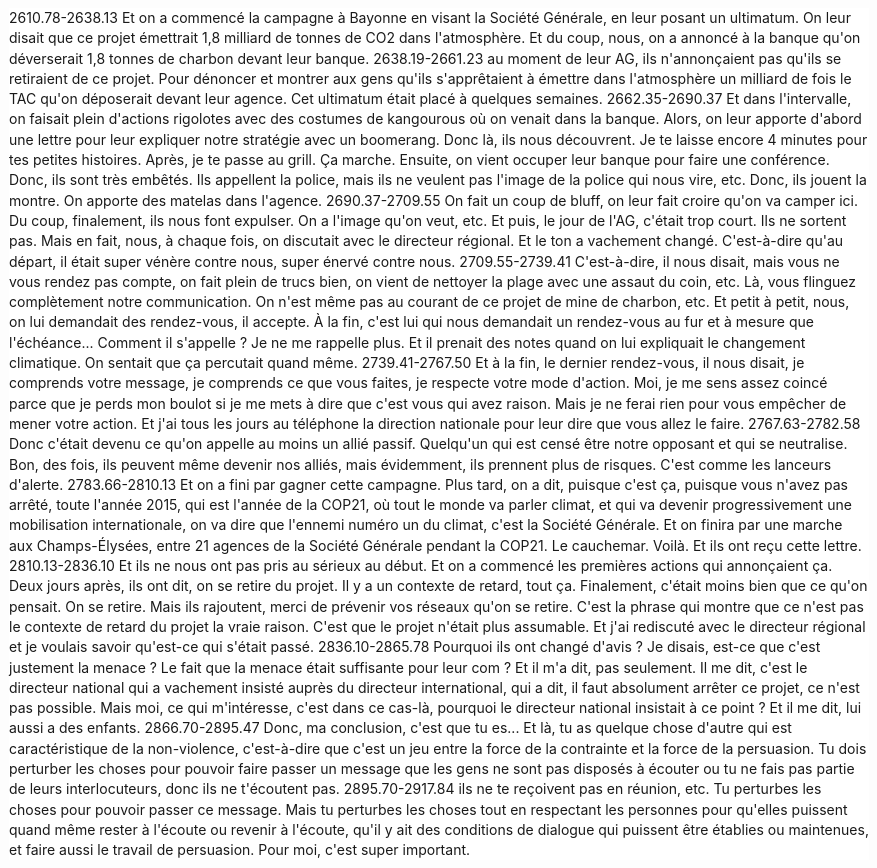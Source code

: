 2610.78-2638.13   Et on a commencé la campagne à Bayonne en visant la Société Générale, en leur posant un ultimatum. On leur disait que ce projet émettrait 1,8 milliard de tonnes de CO2 dans l'atmosphère. Et du coup, nous, on a annoncé à la banque qu'on déverserait 1,8 tonnes de charbon devant leur banque.
2638.19-2661.23   au moment de leur AG, ils n'annonçaient pas qu'ils se retiraient de ce projet. Pour dénoncer et montrer aux gens qu'ils s'apprêtaient à émettre dans l'atmosphère un milliard de fois le TAC qu'on déposerait devant leur agence. Cet ultimatum était placé à quelques semaines.
2662.35-2690.37   Et dans l'intervalle, on faisait plein d'actions rigolotes avec des costumes de kangourous où on venait dans la banque. Alors, on leur apporte d'abord une lettre pour leur expliquer notre stratégie avec un boomerang. Donc là, ils nous découvrent. Je te laisse encore 4 minutes pour tes petites histoires. Après, je te passe au grill. Ça marche. Ensuite, on vient occuper leur banque pour faire une conférence. Donc, ils sont très embêtés. Ils appellent la police, mais ils ne veulent pas l'image de la police qui nous vire, etc. Donc, ils jouent la montre. On apporte des matelas dans l'agence.
2690.37-2709.55   On fait un coup de bluff, on leur fait croire qu'on va camper ici. Du coup, finalement, ils nous font expulser. On a l'image qu'on veut, etc. Et puis, le jour de l'AG, c'était trop court. Ils ne sortent pas. Mais en fait, nous, à chaque fois, on discutait avec le directeur régional. Et le ton a vachement changé. C'est-à-dire qu'au départ, il était super vénère contre nous, super énervé contre nous.
2709.55-2739.41   C'est-à-dire, il nous disait, mais vous ne vous rendez pas compte, on fait plein de trucs bien, on vient de nettoyer la plage avec une assaut du coin, etc. Là, vous flinguez complètement notre communication. On n'est même pas au courant de ce projet de mine de charbon, etc. Et petit à petit, nous, on lui demandait des rendez-vous, il accepte. À la fin, c'est lui qui nous demandait un rendez-vous au fur et à mesure que l'échéance... Comment il s'appelle ? Je ne me rappelle plus. Et il prenait des notes quand on lui expliquait le changement climatique. On sentait que ça percutait quand même.
2739.41-2767.50   Et à la fin, le dernier rendez-vous, il nous disait, je comprends votre message, je comprends ce que vous faites, je respecte votre mode d'action. Moi, je me sens assez coincé parce que je perds mon boulot si je me mets à dire que c'est vous qui avez raison. Mais je ne ferai rien pour vous empêcher de mener votre action. Et j'ai tous les jours au téléphone la direction nationale pour leur dire que vous allez le faire.
2767.63-2782.58   Donc c'était devenu ce qu'on appelle au moins un allié passif. Quelqu'un qui est censé être notre opposant et qui se neutralise. Bon, des fois, ils peuvent même devenir nos alliés, mais évidemment, ils prennent plus de risques. C'est comme les lanceurs d'alerte.
2783.66-2810.13   Et on a fini par gagner cette campagne. Plus tard, on a dit, puisque c'est ça, puisque vous n'avez pas arrêté, toute l'année 2015, qui est l'année de la COP21, où tout le monde va parler climat, et qui va devenir progressivement une mobilisation internationale, on va dire que l'ennemi numéro un du climat, c'est la Société Générale. Et on finira par une marche aux Champs-Élysées, entre 21 agences de la Société Générale pendant la COP21. Le cauchemar. Voilà. Et ils ont reçu cette lettre.
2810.13-2836.10   Et ils ne nous ont pas pris au sérieux au début. Et on a commencé les premières actions qui annonçaient ça. Deux jours après, ils ont dit, on se retire du projet. Il y a un contexte de retard, tout ça. Finalement, c'était moins bien que ce qu'on pensait. On se retire. Mais ils rajoutent, merci de prévenir vos réseaux qu'on se retire. C'est la phrase qui montre que ce n'est pas le contexte de retard du projet la vraie raison. C'est que le projet n'était plus assumable. Et j'ai rediscuté avec le directeur régional et je voulais savoir qu'est-ce qui s'était passé.
2836.10-2865.78   Pourquoi ils ont changé d'avis ? Je disais, est-ce que c'est justement la menace ? Le fait que la menace était suffisante pour leur com ? Et il m'a dit, pas seulement. Il me dit, c'est le directeur national qui a vachement insisté auprès du directeur international, qui a dit, il faut absolument arrêter ce projet, ce n'est pas possible. Mais moi, ce qui m'intéresse, c'est dans ce cas-là, pourquoi le directeur national insistait à ce point ? Et il me dit, lui aussi a des enfants.
2866.70-2895.47   Donc, ma conclusion, c'est que tu es... Et là, tu as quelque chose d'autre qui est caractéristique de la non-violence, c'est-à-dire que c'est un jeu entre la force de la contrainte et la force de la persuasion. Tu dois perturber les choses pour pouvoir faire passer un message que les gens ne sont pas disposés à écouter ou tu ne fais pas partie de leurs interlocuteurs, donc ils ne t'écoutent pas.
2895.70-2917.84   ils ne te reçoivent pas en réunion, etc. Tu perturbes les choses pour pouvoir passer ce message. Mais tu perturbes les choses tout en respectant les personnes pour qu'elles puissent quand même rester à l'écoute ou revenir à l'écoute, qu'il y ait des conditions de dialogue qui puissent être établies ou maintenues, et faire aussi le travail de persuasion. Pour moi, c'est super important.